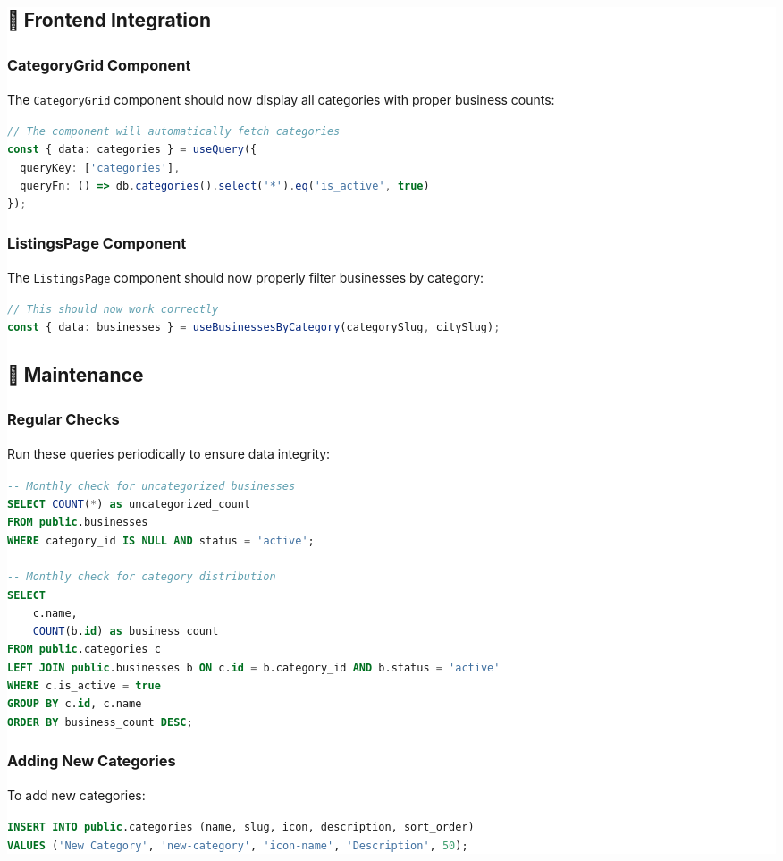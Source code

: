 ## 📱 Frontend Integration

### CategoryGrid Component

The `CategoryGrid` component should now display all categories with proper business counts:

```typescript
// The component will automatically fetch categories
const { data: categories } = useQuery({
  queryKey: ['categories'],
  queryFn: () => db.categories().select('*').eq('is_active', true)
});
```

### ListingsPage Component

The `ListingsPage` component should now properly filter businesses by category:

```typescript
// This should now work correctly
const { data: businesses } = useBusinessesByCategory(categorySlug, citySlug);
```

## 🔄 Maintenance

### Regular Checks

Run these queries periodically to ensure data integrity:

```sql
-- Monthly check for uncategorized businesses
SELECT COUNT(*) as uncategorized_count
FROM public.businesses 
WHERE category_id IS NULL AND status = 'active';

-- Monthly check for category distribution
SELECT 
    c.name,
    COUNT(b.id) as business_count
FROM public.categories c
LEFT JOIN public.businesses b ON c.id = b.category_id AND b.status = 'active'
WHERE c.is_active = true
GROUP BY c.id, c.name
ORDER BY business_count DESC;
```

### Adding New Categories

To add new categories:

```sql
INSERT INTO public.categories (name, slug, icon, description, sort_order) 
VALUES ('New Category', 'new-category', 'icon-name', 'Description', 50);
```
